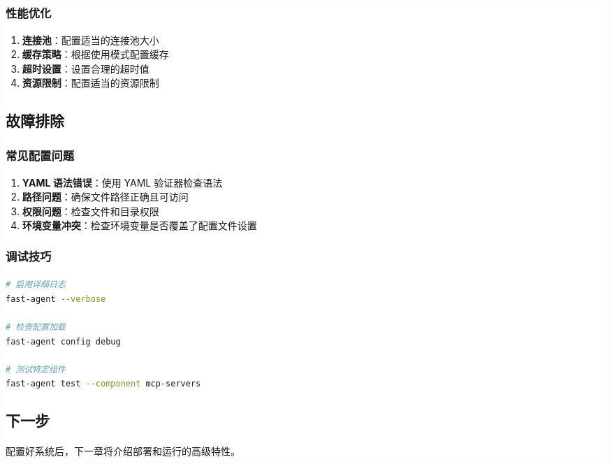 ### 性能优化

1. **连接池**：配置适当的连接池大小
2. **缓存策略**：根据使用模式配置缓存
3. **超时设置**：设置合理的超时值
4. **资源限制**：配置适当的资源限制

## 故障排除

### 常见配置问题

1. **YAML 语法错误**：使用 YAML 验证器检查语法
2. **路径问题**：确保文件路径正确且可访问
3. **权限问题**：检查文件和目录权限
4. **环境变量冲突**：检查环境变量是否覆盖了配置文件设置

### 调试技巧

```bash
# 启用详细日志
fast-agent --verbose

# 检查配置加载
fast-agent config debug

# 测试特定组件
fast-agent test --component mcp-servers
```

## 下一步

配置好系统后，下一章将介绍部署和运行的高级特性。